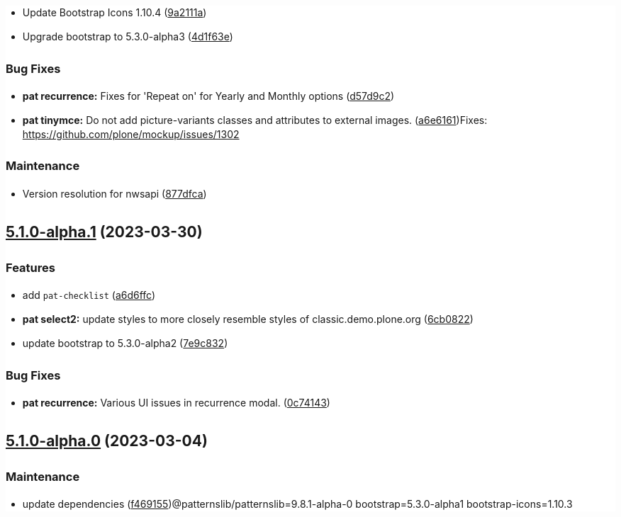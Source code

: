 
* Update Bootstrap Icons 1.10.4 ([9a2111a](https://github.com/plone/mockup/commit/9a2111a35e58e0949c2eecf930372a2d9dd25dbb))

* Upgrade bootstrap to 5.3.0-alpha3 ([4d1f63e](https://github.com/plone/mockup/commit/4d1f63e568fa94a6381cd65ed4247f1102f7eef1))


### Bug Fixes


* **pat recurrence:** Fixes for 'Repeat on' for Yearly and Monthly options ([d57d9c2](https://github.com/plone/mockup/commit/d57d9c2c196e1fb91b7a7c74932b1171cda8493b))

* **pat tinymce:** Do not add picture-variants classes and attributes to external images. ([a6e6161](https://github.com/plone/mockup/commit/a6e6161816e188c703b150c2f26e81f2d5de41e9))Fixes: https://github.com/plone/mockup/issues/1302


### Maintenance


* Version resolution for nwsapi ([877dfca](https://github.com/plone/mockup/commit/877dfcab2f6dcf80de3ccfc2e0940f82d5ab2dcc))

## [5.1.0-alpha.1](https://github.com/plone/mockup/compare/5.1.0-alpha.0...5.1.0-alpha.1) (2023-03-30)


### Features


* add `pat-checklist` ([a6d6ffc](https://github.com/plone/mockup/commit/a6d6ffc6567f888b9fb61cc7075bf3ed47c2db62))

* **pat select2:** update styles to more closely resemble styles of classic.demo.plone.org ([6cb0822](https://github.com/plone/mockup/commit/6cb0822fc6d6e131f986d3ccbba28cbd4ef88356))

* update bootstrap to 5.3.0-alpha2 ([7e9c832](https://github.com/plone/mockup/commit/7e9c8325f6401c8de1b9e5dbf69210c6ec2768e7))


### Bug Fixes


* **pat recurrence:** Various UI issues in recurrence modal. ([0c74143](https://github.com/plone/mockup/commit/0c74143253d06305fb44bdb885f5460596fab209))

## [5.1.0-alpha.0](https://github.com/plone/mockup/compare/5.0.5...5.1.0-alpha.0) (2023-03-04)


### Maintenance


* update dependencies ([f469155](https://github.com/plone/mockup/commit/f469155bc02855208aab8765774094cf76d56924))@patternslib/patternslib=9.8.1-alpha-0
bootstrap=5.3.0-alpha1
bootstrap-icons=1.10.3
